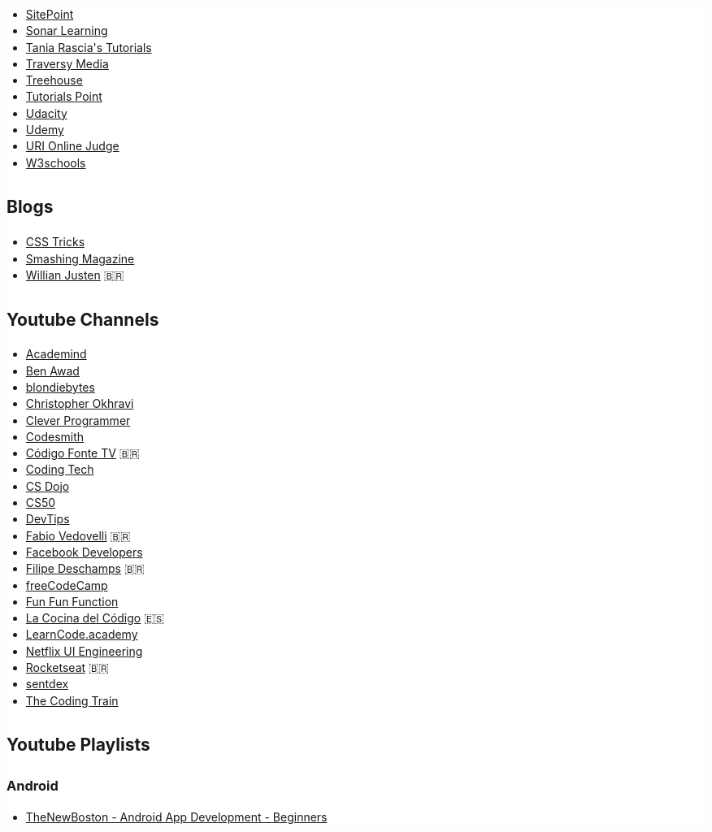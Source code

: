 * [SitePoint](https://www.sitepoint.com/)
* [Sonar Learning](http://www.sonarlearning.co.uk/)
* [Tania Rascia's Tutorials](https://www.taniarascia.com/blog/)
* [Traversy Media](https://www.traversymedia.com/)
* [Treehouse](https://teamtreehouse.com/)
* [Tutorials Point](http://www.tutorialspoint.com)
* [Udacity](https://www.udacity.com/)
* [Udemy](https://www.udemy.com)
* [URI Online Judge](https://www.urionlinejudge.com)
* [W3schools](https://www.w3schools.com/)


## Blogs

* [CSS Tricks](https://css-tricks.com/archives/)
* [Smashing Magazine](https://www.smashingmagazine.com/articles/)
* [Willian Justen](https://willianjusten.com.br/) :brazil:

## Youtube Channels

* [Academind](https://www.youtube.com/channel/UCSJbGtTlrDami-tDGPUV9-w)
* [Ben Awad](https://www.youtube.com/user/99baddawg)
* [blondiebytes](https://www.youtube.com/channel/UC4DwZ2VXM2KWtzHjVk9M_xg)
* [Christopher Okhravi](https://www.youtube.com/channel/UCbF-4yQQAWw-UnuCd2Azfzg/)
* [Clever Programmer](https://www.youtube.com/c/CleverProgrammer)
* [Codesmith](https://www.youtube.com/channel/UCAU_6P-M2VHKePIpu5736ag)
* [Código Fonte TV](https://www.youtube.com/user/codigofontetv) :brazil:
* [Coding Tech](https://www.youtube.com/channel/UCtxCXg-UvSnTKPOzLH4wJaQ)
* [CS Dojo](https://www.youtube.com/channel/UCxX9wt5FWQUAAz4UrysqK9A)
* [CS50](https://www.youtube.com/channel/UCcabW7890RKJzL968QWEykA)
* [DevTips](https://www.youtube.com/user/DevTipsForDesigners/)
* [Fabio Vedovelli](https://www.youtube.com/user/vedovelli) :brazil:
* [Facebook Developers](https://www.youtube.com/user/FacebookDevelopers)
* [Filipe Deschamps](https://www.youtube.com/channel/UCU5JicSrEM5A63jkJ2QvGYw) :brazil:
* [freeCodeCamp](https://www.youtube.com/channel/UC8butISFwT-Wl7EV0hUK0BQ)
* [Fun Fun Function](https://www.youtube.com/channel/UCO1cgjhGzsSYb1rsB4bFe4Q)
* [La Cocina del Código](https://www.youtube.com/c/LaCocinadelCódigo) :es:
* [LearnCode.academy](https://www.youtube.com/channel/UCVTlvUkGslCV_h-nSAId8Sw)
* [Netflix UI Engineering](https://www.youtube.com/channel/UCGGRRqAjPm6sL3-WGBDnKJA/featured)
* [Rocketseat](https://www.youtube.com/channel/UCSfwM5u0Kce6Cce8_S72olg) :brazil:
* [sentdex](https://www.youtube.com/channel/UCfzlCWGWYyIQ0aLC5w48gBQ)
* [The Coding Train](https://www.youtube.com/user/shiffman)



## Youtube Playlists

### Android

* [TheNewBoston - Android App Development - Beginners](https://www.youtube.com/playlist?list=PL6gx4Cwl9DGBsvRxJJOzG4r4k_zLKrnxl)
